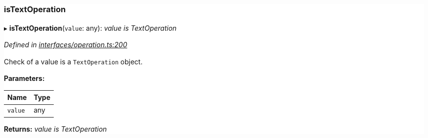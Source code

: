 ###  isTextOperation

▸ **isTextOperation**(`value`: any): *value is TextOperation*

*Defined in [interfaces/operation.ts:200](https://github.com/horacioh/slate/blob/b3461bd5/packages/slate/src/interfaces/operation.ts#L200)*

Check of a value is a `TextOperation` object.

**Parameters:**

Name | Type |
------ | ------ |
`value` | any |

**Returns:** *value is TextOperation*
